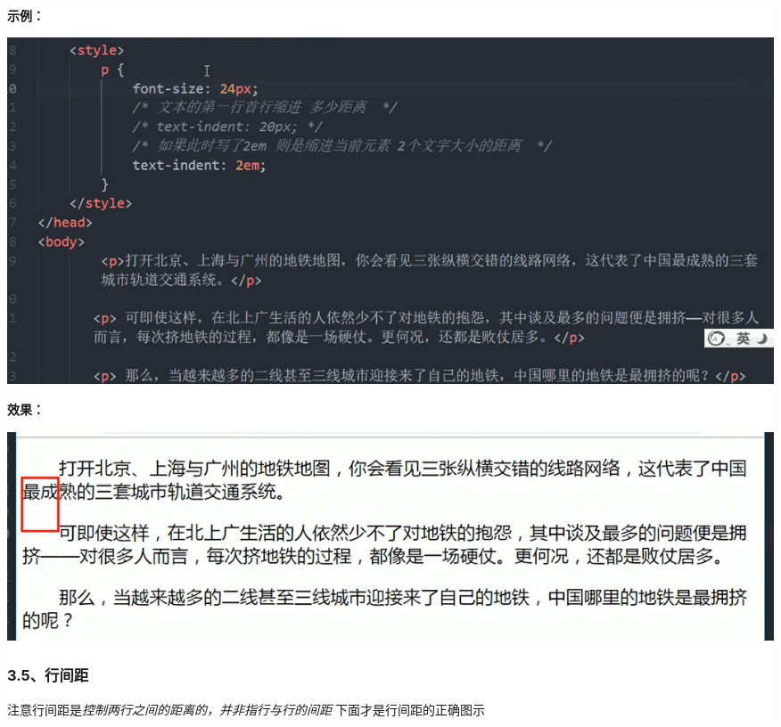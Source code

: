 

**示例：**

![image-20220809002039163](CSS学习笔记.assets/image-20220809002039163.png)

**效果：**

![image-20220809002018580](CSS学习笔记.assets/image-20220809002018580.png)



### 3.5、行间距

注意行间距是*控制两行之间的距离的，并非指行与行的间距*
下面才是行间距的正确图示
